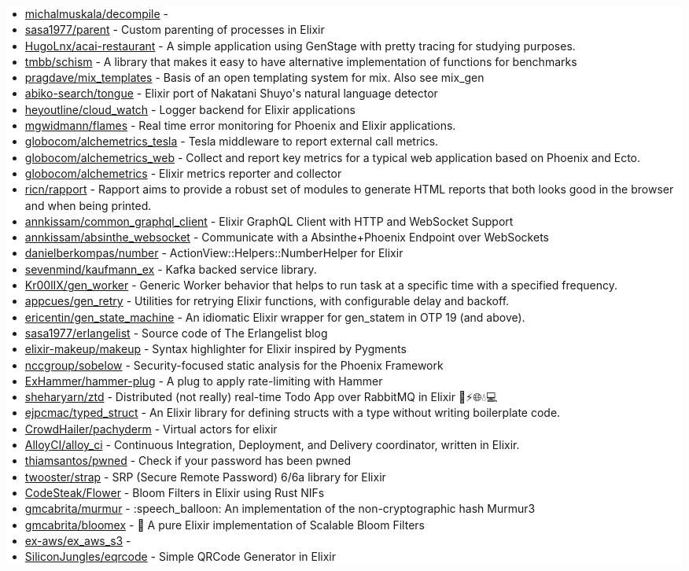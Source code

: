 *   [michalmuskala/decompile](https://github.com/michalmuskala/decompile) -
*   [sasa1977/parent](https://github.com/sasa1977/parent) - Custom parenting of processes in Elixir
*   [HugoLnx/acai-restaurant](https://github.com/HugoLnx/acai-restaurant) - A simple application using GenStage with pretty tracing for studying purposes.
*   [tmbb/schism](https://github.com/tmbb/schism) - A library that makes it easy to have alternative implementation of functions for benchmarks
*   [pragdave/mix\_templates](https://github.com/pragdave/mix_templates) - Basis of an open templating system for mix. Also see mix\_gen
*   [abiko-search/tongue](https://github.com/abiko-search/tongue) - Elixir port of Nakatani Shuyo's natural language detector
*   [heyoutline/cloud\_watch](https://github.com/heyoutline/cloud_watch) - Logger backend for Elixir applications
*   [mgwidmann/flames](https://github.com/mgwidmann/flames) - Real time error monitoring for Phoenix and Elixir applications.
*   [globocom/alchemetrics\_tesla](https://github.com/globocom/alchemetrics_tesla) - Tesla middleware to report external call metrics.
*   [globocom/alchemetrics\_web](https://github.com/globocom/alchemetrics_web) - Collect and report key metrics for a typical web application based on Phoenix and Ecto.
*   [globocom/alchemetrics](https://github.com/globocom/alchemetrics) - Elixir metrics reporter and collector
*   [ricn/rapport](https://github.com/ricn/rapport) - Rapport aims to provide a robust set of modules to generate HTML reports that both looks good in the browser and when being printed.
*   [annkissam/common\_graphql\_client](https://github.com/annkissam/common_graphql_client) - Elixir GraphQL Client with HTTP and WebSocket Support
*   [annkissam/absinthe\_websocket](https://github.com/annkissam/absinthe_websocket) - Communicate with a Absinthe+Phoenix Endpoint over WebSockets
*   [danielberkompas/number](https://github.com/danielberkompas/number) - ActionView::Helpers::NumberHelper for Elixir
*   [sevenmind/kaufmann\_ex](https://github.com/sevenmind/kaufmann_ex) - Kafka backed service library.
*   [Kr00lIX/gen\_worker](https://github.com/Kr00lIX/gen_worker) - Generic Worker behavior that helps to run task at a specific time with a specified frequency.
*   [appcues/gen\_retry](https://github.com/appcues/gen_retry) - Utilities for retrying Elixir functions, with configurable delay and backoff.
*   [ericentin/gen\_state\_machine](https://github.com/ericentin/gen_state_machine) - An idiomatic Elixir wrapper for gen\_statem in OTP 19 (and above).
*   [sasa1977/erlangelist](https://github.com/sasa1977/erlangelist) - Source code of The Erlangelist blog
*   [elixir-makeup/makeup](https://github.com/elixir-makeup/makeup) - Syntax highlighter for Elixir inspired by Pygments
*   [nccgroup/sobelow](https://github.com/nccgroup/sobelow) - Security-focused static analysis for the Phoenix Framework
*   [ExHammer/hammer-plug](https://github.com/ExHammer/hammer-plug) - A plug to apply rate-limiting with Hammer
*   [sheharyarn/ztd](https://github.com/sheharyarn/ztd) - Distributed (not really) real-time Todo App over RabbitMQ in Elixir 🐰⚡️🌐💧💻
*   [ejpcmac/typed\_struct](https://github.com/ejpcmac/typed_struct) - An Elixir library for defining structs with a type without writing boilerplate code.
*   [CrowdHailer/pachyderm](https://github.com/CrowdHailer/pachyderm) - Virtual actors for elixir
*   [AlloyCI/alloy\_ci](https://github.com/AlloyCI/alloy_ci) - Continuous Integration, Deployment, and Delivery coordinator, written in Elixir.
*   [thiamsantos/pwned](https://github.com/thiamsantos/pwned) - Check if your password has been pwned
*   [twooster/strap](https://github.com/twooster/strap) - SRP (Secure Remote Password) 6/6a library for Elixir
*   [CodeSteak/Flower](https://github.com/CodeSteak/Flower) - Bloom Filters in Elixir using Rust NIFs
*   [gmcabrita/murmur](https://github.com/gmcabrita/murmur) - :speech\_balloon: An implementation of the non-cryptographic hash Murmur3
*   [gmcabrita/bloomex](https://github.com/gmcabrita/bloomex) - :hibiscus: A pure Elixir implementation of Scalable Bloom Filters
*   [ex-aws/ex\_aws\_s3](https://github.com/ex-aws/ex_aws_s3) -
*   [SiliconJungles/eqrcode](https://github.com/SiliconJungles/eqrcode) - Simple QRCode Generator in Elixir